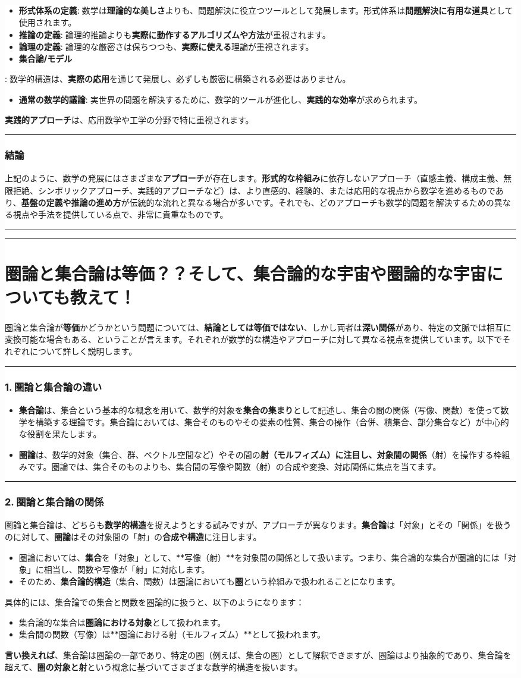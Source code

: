 * **形式体系の定義**: 数学は**理論的な美しさ**よりも、問題解決に役立つツールとして発展します。形式体系は**問題解決に有用な道具**として使用されます。
* **推論の定義**: 論理的推論よりも**実際に動作するアルゴリズムや方法**が重視されます。
* **論理の定義**: 論理的な厳密さは保ちつつも、**実際に使える**理論が重視されます。
* **集合論/モデル**


: 数学的構造は、**実際の応用**を通じて発展し、必ずしも厳密に構築される必要はありません。

* **通常の数学的議論**: 実世界の問題を解決するために、数学的ツールが進化し、**実践的な効率**が求められます。

**実践的アプローチ**は、応用数学や工学の分野で特に重視されます。

---

### 結論

上記のように、数学の発展にはさまざまな**アプローチ**が存在します。**形式的な枠組み**に依存しないアプローチ（直感主義、構成主義、無限拒絶、シンボリックアプローチ、実践的アプローチなど）は、より直感的、経験的、または応用的な視点から数学を進めるものであり、**基盤の定義や推論の進め方**が伝統的な流れと異なる場合が多いです。それでも、どのアプローチも数学的問題を解決するための異なる視点や手法を提供している点で、非常に貴重なものです。

---
---

# 圏論と集合論は等価？？そして、集合論的な宇宙や圏論的な宇宙についても教えて！

圏論と集合論が**等価**かどうかという問題については、**結論としては等価ではない**、しかし両者は**深い関係**があり、特定の文脈では相互に変換可能な場合もある、ということが言えます。それぞれが数学的な構造やアプローチに対して異なる視点を提供しています。以下でそれぞれについて詳しく説明します。

---

### 1. **圏論と集合論の違い**

* **集合論**は、集合という基本的な概念を用いて、数学的対象を**集合の集まり**として記述し、集合の間の関係（写像、関数）を使って数学を構築する理論です。集合論においては、集合そのものやその要素の性質、集合の操作（合併、積集合、部分集合など）が中心的な役割を果たします。

* **圏論**は、数学的対象（集合、群、ベクトル空間など）やその間の**射（モルフィズム）**に注目し、対象間の**関係**（射）を操作する枠組みです。圏論では、集合そのものよりも、集合間の写像や関数（射）の合成や変換、対応関係に焦点を当てます。

---

### 2. **圏論と集合論の関係**

圏論と集合論は、どちらも**数学的構造**を捉えようとする試みですが、アプローチが異なります。**集合論**は「対象」とその「関係」を扱うのに対して、**圏論**はその対象間の「射」の**合成や構造**に注目します。

* 圏論においては、**集合**を「対象」として、\*\*写像（射）\*\*を対象間の関係として扱います。つまり、集合論的な集合が圏論的には「対象」に相当し、関数や写像が「射」に対応します。
* そのため、**集合論的構造**（集合、関数）は圏論においても**圏**という枠組みで扱われることになります。

具体的には、集合論での集合と関数を圏論的に扱うと、以下のようになります：

* 集合論的な集合は**圏論における対象**として扱われます。
* 集合間の関数（写像）は\*\*圏論における射（モルフィズム）\*\*として扱われます。

**言い換えれば**、集合論は圏論の一部であり、特定の圏（例えば、集合の圏）として解釈できますが、圏論はより抽象的であり、集合論を超えて、**圏の対象と射**という概念に基づいてさまざまな数学的構造を扱います。
